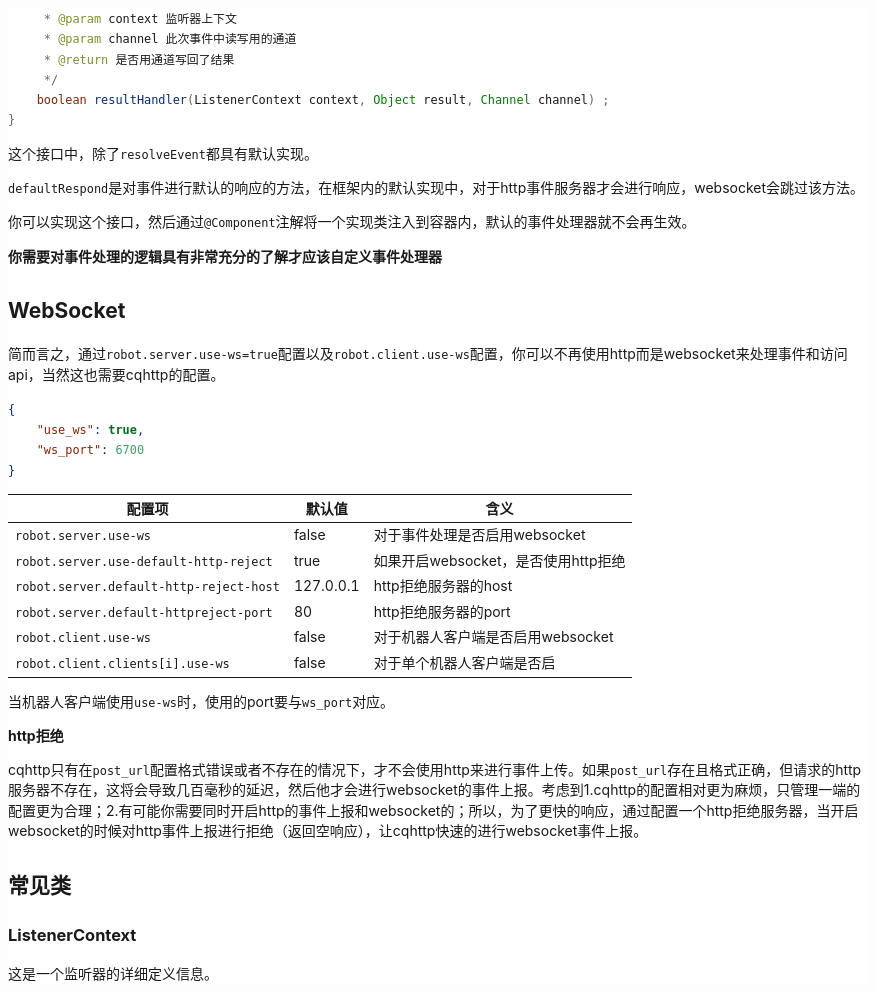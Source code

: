 ```java
     * @param context 监听器上下文
     * @param channel 此次事件中读写用的通道
     * @return 是否用通道写回了结果
     */
    boolean resultHandler(ListenerContext context, Object result, Channel channel) ;
}
```

这个接口中，除了`resolveEvent`都具有默认实现。

`defaultRespond`是对事件进行默认的响应的方法，在框架内的默认实现中，对于http事件服务器才会进行响应，websocket会跳过该方法。

你可以实现这个接口，然后通过`@Component`注解将一个实现类注入到容器内，默认的事件处理器就不会再生效。

**你需要对事件处理的逻辑具有非常充分的了解才应该自定义事件处理器**

## WebSocket

简而言之，通过`robot.server.use-ws=true`配置以及`robot.client.use-ws`配置，你可以不再使用http而是websocket来处理事件和访问api，当然这也需要cqhttp的配置。

```json
{
    "use_ws": true,
    "ws_port": 6700
}
```

| 配置项                                  | 默认值    | 含义                                |
| --------------------------------------- | --------- | ----------------------------------- |
| `robot.server.use-ws`                   | false     | 对于事件处理是否启用websocket       |
| `robot.server.use-default-http-reject`  | true      | 如果开启websocket，是否使用http拒绝 |
| `robot.server.default-http-reject-host` | 127.0.0.1 | http拒绝服务器的host                |
| `robot.server.default-httpreject-port`  | 80        | http拒绝服务器的port                |
| `robot.client.use-ws`                   | false     | 对于机器人客户端是否启用websocket   |
| `robot.client.clients[i].use-ws`        | false     | 对于单个机器人客户端是否启          |

当机器人客户端使用`use-ws`时，使用的port要与`ws_port`对应。

**http拒绝**

cqhttp只有在`post_url`配置格式错误或者不存在的情况下，才不会使用http来进行事件上传。如果`post_url`存在且格式正确，但请求的http服务器不存在，这将会导致几百毫秒的延迟，然后他才会进行websocket的事件上报。考虑到1.cqhttp的配置相对更为麻烦，只管理一端的配置更为合理；2.有可能你需要同时开启http的事件上报和websocket的；所以，为了更快的响应，通过配置一个http拒绝服务器，当开启websocket的时候对http事件上报进行拒绝（返回空响应），让cqhttp快速的进行websocket事件上报。

## 常见类

### ListenerContext

这是一个监听器的详细定义信息。
